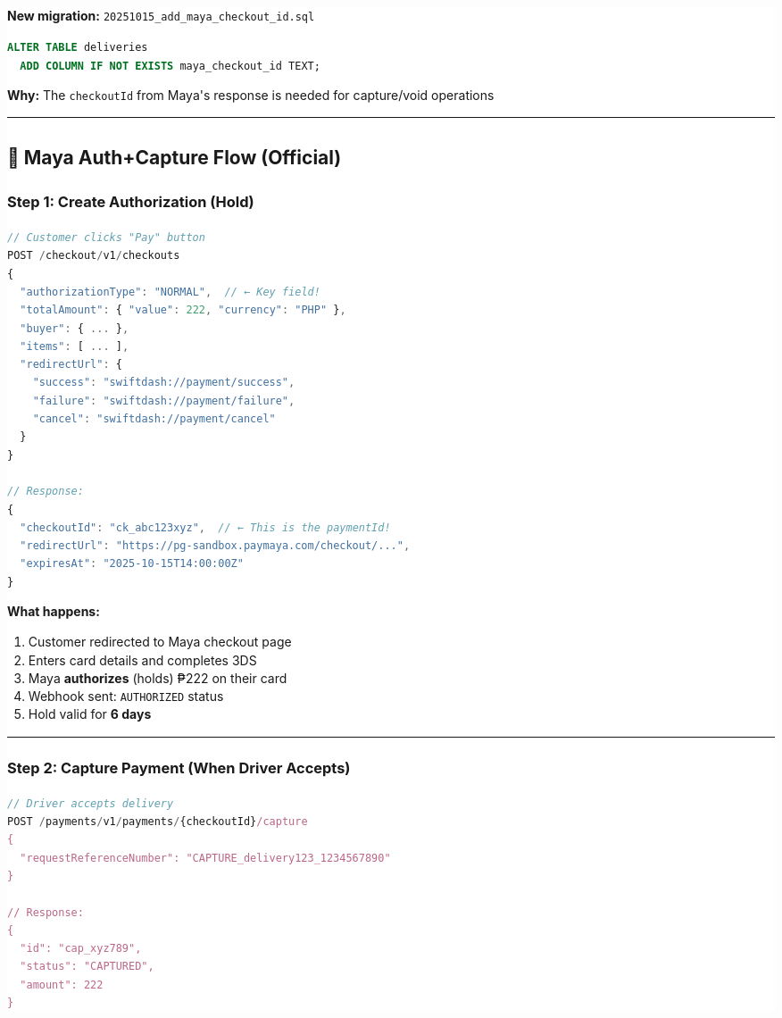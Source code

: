 **New migration:** `20251015_add_maya_checkout_id.sql`

```sql
ALTER TABLE deliveries 
  ADD COLUMN IF NOT EXISTS maya_checkout_id TEXT;
```

**Why:** The `checkoutId` from Maya's response is needed for capture/void operations

---

## 📖 Maya Auth+Capture Flow (Official)

### Step 1: Create Authorization (Hold)

```typescript
// Customer clicks "Pay" button
POST /checkout/v1/checkouts
{
  "authorizationType": "NORMAL",  // ← Key field!
  "totalAmount": { "value": 222, "currency": "PHP" },
  "buyer": { ... },
  "items": [ ... ],
  "redirectUrl": {
    "success": "swiftdash://payment/success",
    "failure": "swiftdash://payment/failure",
    "cancel": "swiftdash://payment/cancel"
  }
}

// Response:
{
  "checkoutId": "ck_abc123xyz",  // ← This is the paymentId!
  "redirectUrl": "https://pg-sandbox.paymaya.com/checkout/...",
  "expiresAt": "2025-10-15T14:00:00Z"
}
```

**What happens:**
1. Customer redirected to Maya checkout page
2. Enters card details and completes 3DS
3. Maya **authorizes** (holds) ₱222 on their card
4. Webhook sent: `AUTHORIZED` status
5. Hold valid for **6 days**

---

### Step 2: Capture Payment (When Driver Accepts)

```typescript
// Driver accepts delivery
POST /payments/v1/payments/{checkoutId}/capture
{
  "requestReferenceNumber": "CAPTURE_delivery123_1234567890"
}

// Response:
{
  "id": "cap_xyz789",
  "status": "CAPTURED",
  "amount": 222
}
```
